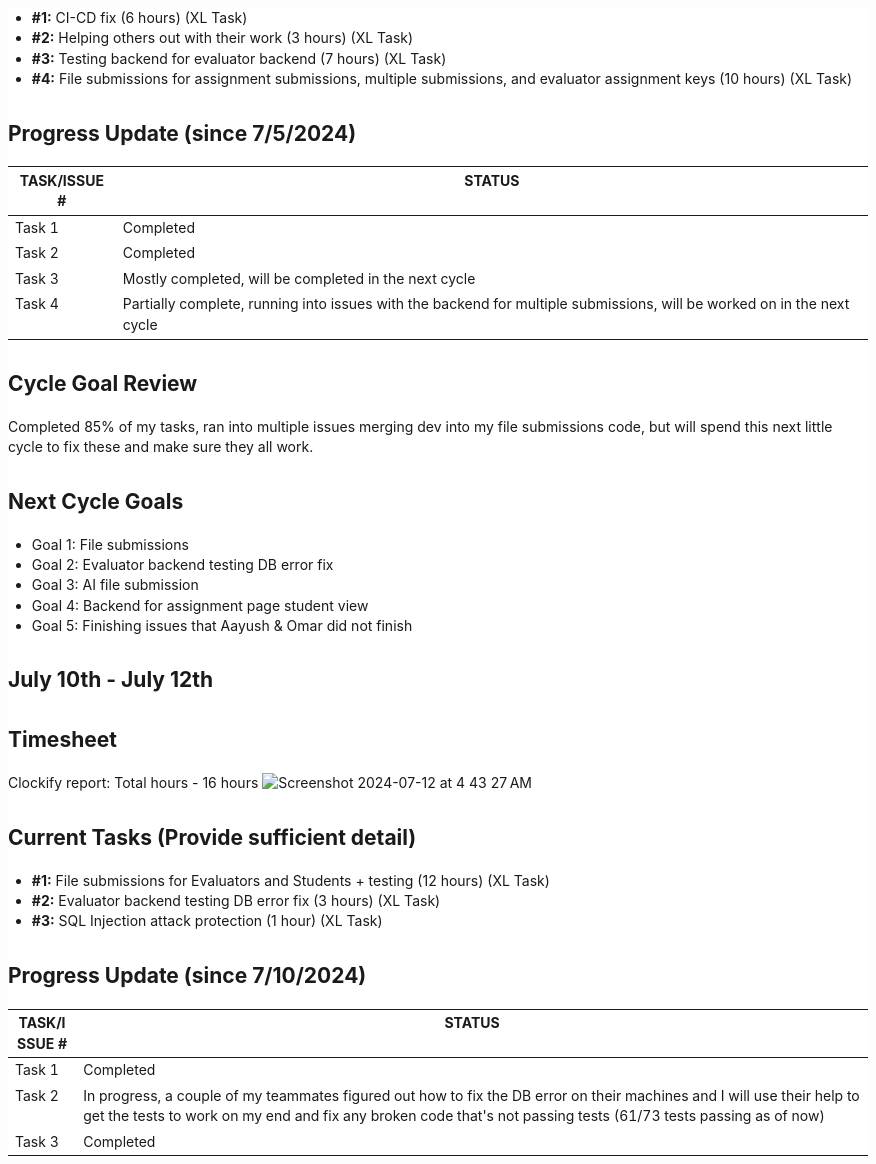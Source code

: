 - **#1:** CI-CD fix (6 hours) (XL Task)
- **#2:** Helping others out with their work (3 hours) (XL Task)
- **#3:** Testing backend for evaluator backend (7 hours) (XL Task)
- **#4:** File submissions for assignment submissions, multiple submissions, and evaluator assignment keys (10 hours) (XL Task)

## Progress Update (since 7/5/2024)

| TASK/ISSUE # | STATUS      |
|--------------|-------------|
| Task 1       | Completed |
| Task 2       | Completed |
| Task 3       | Mostly completed, will be completed in the next cycle |
| Task 4       | Partially complete, running into issues with the backend for multiple submissions, will be worked on in the next cycle |

## Cycle Goal Review

Completed 85% of my tasks, ran into multiple issues merging dev into my file submissions code, but will spend this next little cycle to fix these and make sure they all work.

## Next Cycle Goals

- Goal 1: File submissions
- Goal 2: Evaluator backend testing DB error fix
- Goal 3: AI file submission
- Goal 4: Backend for assignment page student view
- Goal 5: Finishing issues that Aayush & Omar did not finish

## July 10th - July 12th

## Timesheet

Clockify report: Total hours - 16 hours
<img width="1920" alt="Screenshot 2024-07-12 at 4 43 27 AM" src="https://github.com/user-attachments/assets/3b28104a-8ff2-491f-afa3-ef676d3783c3">

## Current Tasks (Provide sufficient detail)

- **#1:** File submissions for Evaluators and Students + testing (12 hours) (XL Task)
- **#2:** Evaluator backend testing DB error fix (3 hours) (XL Task)
- **#3:** SQL Injection attack protection (1 hour) (XL Task)

## Progress Update (since 7/10/2024)

| TASK/ISSUE # | STATUS      |
|--------------|-------------|
| Task 1       | Completed |
| Task 2       | In progress, a couple of my teammates figured out how to fix the DB error on their machines and I will use their help to get the tests to work on my end and fix any broken code that's not passing tests (61/73 tests passing as of now) |
| Task 3       | Completed |
